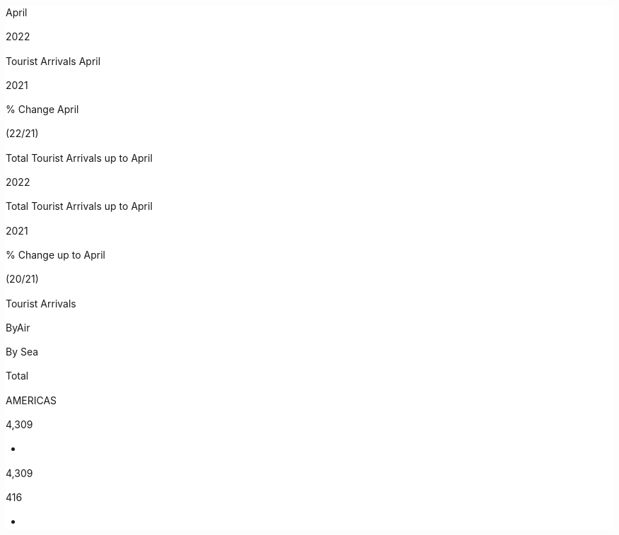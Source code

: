  
April
 
2022
 
 
Tourist 
Arrivals 
April
 
2021 
 
% 
Change 
April
 
(22/21)
 
Total 
Tourist 
Arrivals up 
to 
April
 
2022
 
Total 
Tourist 
Arrivals 
up to 
April
 
2021
 
% 
Change 
up to 
April
 
(20/21)
 
 
Tourist Arrivals
 
 
 
ByAir
 
By Sea
 
Total
 
AMERICAS
 
4,309
 
-
 
4,309
 
416
 
-
 